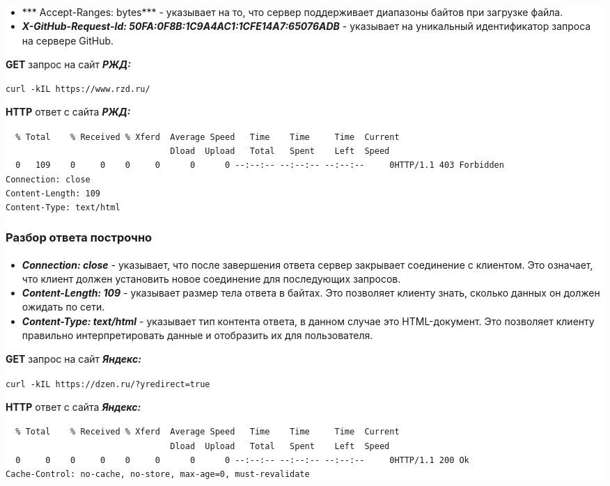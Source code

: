 * *** Accept-Ranges: bytes*** - указывает на то, что сервер поддерживает диапазоны байтов при загрузке файла.
* ***X-GitHub-Request-Id: 50FA:0F8B:1C9A4AC1:1CFE14A7:65076ADB*** - указывает на уникальный идентификатор запроса на сервере GitHub.

**GET** запрос на сайт ***РЖД:***

```
curl -kIL https://www.rzd.ru/

```

**HTTP** ответ с сайта ***РЖД:***

```
  % Total    % Received % Xferd  Average Speed   Time    Time     Time  Current
                                 Dload  Upload   Total   Spent    Left  Speed
  0   109    0     0    0     0      0      0 --:--:-- --:--:-- --:--:--     0HTTP/1.1 403 Forbidden
Connection: close
Content-Length: 109
Content-Type: text/html

```

### Разбор ответа построчно

* ***Connection: close*** - указывает, что после завершения ответа сервер закрывает соединение с клиентом. Это означает, что клиент должен установить новое соединение для последующих запросов.
* ***Content-Length: 109*** - указывает размер тела ответа в байтах. Это позволяет клиенту знать, сколько данных он должен ожидать по сети.
* ***Content-Type: text/html*** - указывает тип контента ответа, в данном случае это HTML-документ. Это позволяет клиенту правильно интерпретировать данные и отобразить их для пользователя.

**GET** запрос на сайт ***Яндекс:***

```
curl -kIL https://dzen.ru/?yredirect=true

```

**HTTP** ответ с сайта ***Яндекс:***

```
  % Total    % Received % Xferd  Average Speed   Time    Time     Time  Current
                                 Dload  Upload   Total   Spent    Left  Speed
  0     0    0     0    0     0      0      0 --:--:-- --:--:-- --:--:--     0HTTP/1.1 200 Ok
Cache-Control: no-cache, no-store, max-age=0, must-revalidate
```